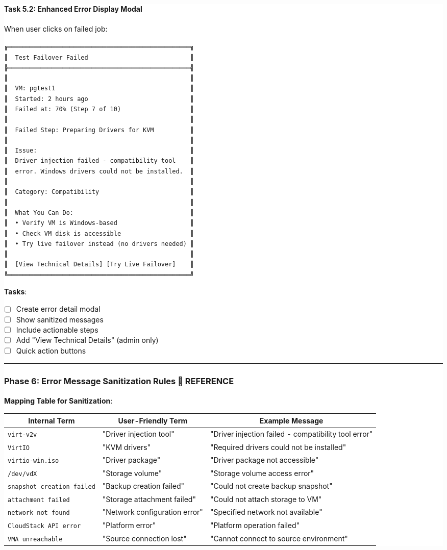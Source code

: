 
#### **Task 5.2: Enhanced Error Display Modal**

When user clicks on failed job:

```
╔══════════════════════════════════════════════════╗
║  Test Failover Failed                            ║
╠══════════════════════════════════════════════════╣
║                                                  ║
║  VM: pgtest1                                     ║
║  Started: 2 hours ago                            ║
║  Failed at: 70% (Step 7 of 10)                   ║
║                                                  ║
║  Failed Step: Preparing Drivers for KVM          ║
║                                                  ║
║  Issue:                                          ║
║  Driver injection failed - compatibility tool    ║
║  error. Windows drivers could not be installed.  ║
║                                                  ║
║  Category: Compatibility                         ║
║                                                  ║
║  What You Can Do:                                ║
║  • Verify VM is Windows-based                    ║
║  • Check VM disk is accessible                   ║
║  • Try live failover instead (no drivers needed) ║
║                                                  ║
║  [View Technical Details] [Try Live Failover]    ║
╚══════════════════════════════════════════════════╝
```

**Tasks**:
- [ ] Create error detail modal
- [ ] Show sanitized messages
- [ ] Include actionable steps
- [ ] Add "View Technical Details" (admin only)
- [ ] Quick action buttons

---

### **Phase 6: Error Message Sanitization Rules** 📝 **REFERENCE**

**Mapping Table for Sanitization**:

| Internal Term | User-Friendly Term | Example Message |
|--------------|-------------------|-----------------|
| `virt-v2v` | "Driver injection tool" | "Driver injection failed - compatibility tool error" |
| `VirtIO` | "KVM drivers" | "Required drivers could not be installed" |
| `virtio-win.iso` | "Driver package" | "Driver package not accessible" |
| `/dev/vdX` | "Storage volume" | "Storage volume access error" |
| `snapshot creation failed` | "Backup creation failed" | "Could not create backup snapshot" |
| `attachment failed` | "Storage attachment failed" | "Could not attach storage to VM" |
| `network not found` | "Network configuration error" | "Specified network not available" |
| `CloudStack API error` | "Platform error" | "Platform operation failed" |
| `VMA unreachable` | "Source connection lost" | "Cannot connect to source environment" |
